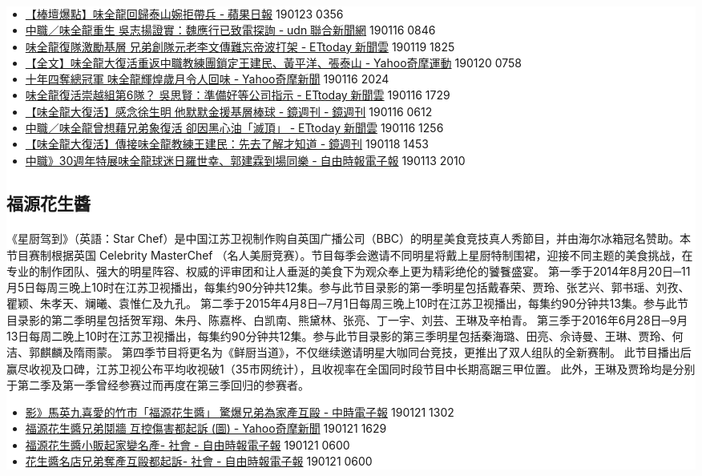 - [【棒壇爆點】味全龍回歸泰山婉拒帶兵 - 蘋果日報](https://tw.appledaily.com/sports/daily/20190123/38239820/ "【棒壇爆點】味全龍回歸泰山婉拒帶兵 - 蘋果日報") 190123 0356
- [中職／味全龍重生 吳志揚證實：魏應行已致電探詢 - udn 聯合新聞網](https://udn.com/news/story/6656/3595953 "中職／味全龍重生 吳志揚證實：魏應行已致電探詢 - udn 聯合新聞網") 190116 0846
- [味全龍復隊激勵基層 兄弟創隊元老李文傳難忘帝波打架 - ETtoday 新聞雲](https://sports.ettoday.net/news/1360792 "味全龍復隊激勵基層 兄弟創隊元老李文傳難忘帝波打架 - ETtoday 新聞雲") 190119 1825
- [【全文】味全龍大復活重返中職教練團鎖定王建民、黃平洋、張泰山 - Yahoo奇摩運動](https://tw.sports.yahoo.com/news/%E5%85%A8%E6%96%87-%E5%91%B3%E5%85%A8%E9%BE%8D%E5%A4%A7%E5%BE%A9%E6%B4%BB-%E9%87%8D%E8%BF%94%E4%B8%AD%E8%81%B7-%E6%95%99%E7%B7%B4%E5%9C%98%E9%8E%96%E5%AE%9A%E7%8E%8B%E5%BB%BA%E6%B0%91-%E9%BB%83%E5%B9%B3%E6%B4%8B-235803826.html "【全文】味全龍大復活重返中職教練團鎖定王建民、黃平洋、張泰山 - Yahoo奇摩運動") 190120 0758
- [十年四奪總冠軍 味全龍輝煌歲月令人回味 - Yahoo奇摩新聞](https://tw.news.yahoo.com/%E5%8D%81%E5%B9%B4%E5%9B%9B%E5%A5%AA%E7%B8%BD%E5%86%A0%E8%BB%8D-%E5%91%B3%E5%85%A8%E9%BE%8D%E8%BC%9D%E7%85%8C%E6%AD%B2%E6%9C%88%E4%BB%A4%E4%BA%BA%E5%9B%9E%E5%91%B3-113138163.html "十年四奪總冠軍 味全龍輝煌歲月令人回味 - Yahoo奇摩新聞") 190116 2024
- [味全龍復活崇越組第6隊？ 吳思賢：準備好等公司指示 - ETtoday 新聞雲](https://www.ettoday.net/news/20190116/1358078.htm "味全龍復活崇越組第6隊？ 吳思賢：準備好等公司指示 - ETtoday 新聞雲") 190116 1729
- [【味全龍大復活】感念徐生明 他默默金援基層棒球 - 鏡週刊 - 鏡週刊](https://www.mirrormedia.mg/story/20190115inv020 "【味全龍大復活】感念徐生明 他默默金援基層棒球 - 鏡週刊 - 鏡週刊") 190116 0612
- [中職／味全龍曾想藉兄弟象復活 卻因黑心油「滅頂」 - ETtoday 新聞雲](https://sports.ettoday.net/news/1357756 "中職／味全龍曾想藉兄弟象復活 卻因黑心油「滅頂」 - ETtoday 新聞雲") 190116 1256
- [【味全龍大復活】傳接味全龍教練王建民：先去了解才知道 - 鏡週刊](https://www.mirrormedia.mg/story/20190118edi007 "【味全龍大復活】傳接味全龍教練王建民：先去了解才知道 - 鏡週刊") 190118 1453
- [中職》30週年特展味全龍球迷日羅世幸、郭建霖到場同樂 - 自由時報電子報](https://sports.ltn.com.tw/news/breakingnews/2670729 "中職》30週年特展味全龍球迷日羅世幸、郭建霖到場同樂 - 自由時報電子報") 190113 2010

## 福源花生醬

《星厨驾到》（英語：Star Chef）是中国江苏卫视制作购自英国广播公司（BBC）的明星美食竞技真人秀節目，并由海尔冰箱冠名赞助。本节目赛制根据英国 Celebrity MasterChef （名人美厨竞赛）。节目每季会邀请不同明星将戴上星厨特制围裙，迎接不同主题的美食挑战，在专业的制作团队、强大的明星阵容、权威的评审团和让人垂涎的美食下为观众奉上更为精彩绝伦的饕餮盛宴。 
第一季于2014年8月20日─11月5日每周三晚上10时在江苏卫视播出，每集约90分钟共12集。参与此节目录影的第一季明星包括戴春荣、贾玲、张艺兴、郭书瑶、刘孜、瞿颖、朱孝天、斓曦、袁惟仁及九孔。
第二季于2015年4月8日─7月1日每周三晚上10时在江苏卫视播出，每集约90分钟共13集。参与此节目录影的第二季明星包括贺军翔、朱丹、陈嘉桦、白凯南、熊黛林、张亮、丁一宇、刘芸、王琳及辛柏青。
第三季于2016年6月28日─9月13日每周二晚上10时在江苏卫视播出，每集约90分钟共12集。参与此节目录影的第三季明星包括秦海璐、田亮、佘诗曼、王琳、贾玲、何洁、郭麒麟及隋雨蒙。
第四季节目将更名为《鲜厨当道》，不仅继续邀请明星大咖同台竞技，更推出了双人组队的全新赛制。
此节目播出后赢尽收视及口碑，江苏卫视公布平均收视破1（35市网统计），且收视率在全国同时段节目中长期高踞三甲位置。
此外，王琳及贾玲均是分别于第二季及第一季曾经参赛过而再度在第三季回归的参赛者。
- [影》馬英九喜愛的竹市「福源花生醬」 驚爆兄弟為家產互毆 - 中時電子報](https://www.chinatimes.com/realtimenews/20190121001999-260402 "影》馬英九喜愛的竹市「福源花生醬」 驚爆兄弟為家產互毆 - 中時電子報") 190121 1302
- [福源花生醬兄弟鬩牆 互控傷害都起訴 (圖) - Yahoo奇摩新聞](https://tw.news.yahoo.com/%E7%A6%8F%E6%BA%90%E8%8A%B1%E7%94%9F%E9%86%AC%E5%85%84%E5%BC%9F%E9%AC%A9%E7%89%86-%E4%BA%92%E6%8E%A7%E5%82%B7%E5%AE%B3%E9%83%BD%E8%B5%B7%E8%A8%B4-%E5%9C%96-082951686.html "福源花生醬兄弟鬩牆 互控傷害都起訴 (圖) - Yahoo奇摩新聞") 190121 1629
- [福源花生醬小販起家變名產- 社會 - 自由時報電子報](https://news.ltn.com.tw/news/society/paper/1262774 "福源花生醬小販起家變名產- 社會 - 自由時報電子報") 190121 0600
- [花生醬名店兄弟奪產互毆都起訴- 社會 - 自由時報電子報](https://news.ltn.com.tw/news/society/paper/1262773 "花生醬名店兄弟奪產互毆都起訴- 社會 - 自由時報電子報") 190121 0600
